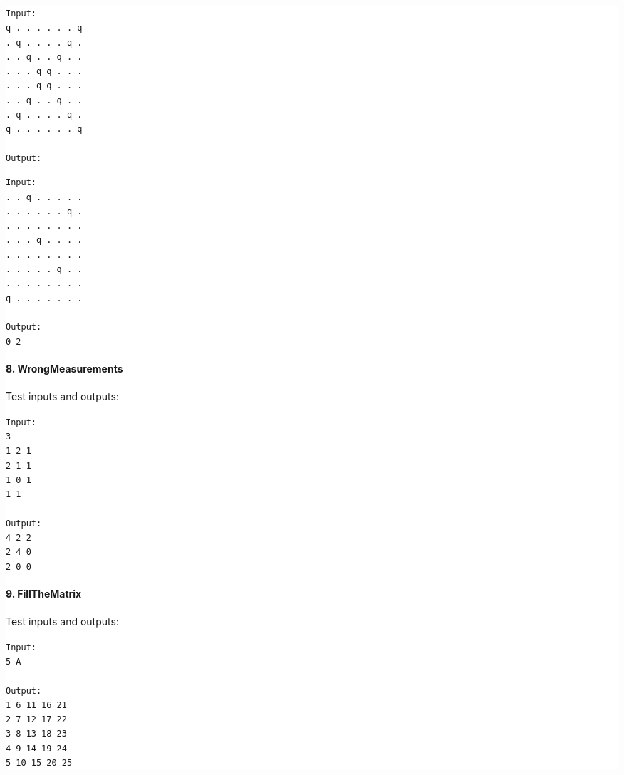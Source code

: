 ```
Input:
q . . . . . . q
. q . . . . q .
. . q . . q . .
. . . q q . . .
. . . q q . . .
. . q . . q . .
. q . . . . q .
q . . . . . . q

Output:
```

```
Input:
. . q . . . . .
. . . . . . q .
. . . . . . . .
. . . q . . . .
. . . . . . . .
. . . . . q . .
. . . . . . . .
q . . . . . . .

Output:
0 2
```

#### 8. WrongMeasurements

Test inputs and outputs:

```
Input:
3
1 2 1
2 1 1
1 0 1
1 1

Output:
4 2 2
2 4 0
2 0 0
```

#### 9. FillTheMatrix

Test inputs and outputs:

```
Input:
5 A

Output:
1 6 11 16 21
2 7 12 17 22
3 8 13 18 23
4 9 14 19 24
5 10 15 20 25
```
